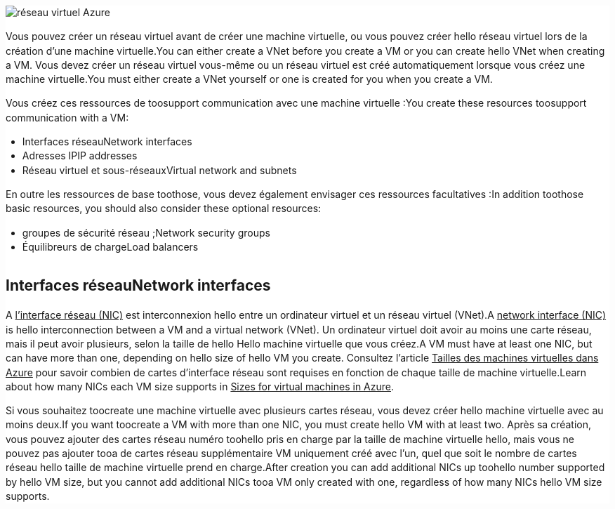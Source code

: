 ![réseau virtuel Azure](./media/network-overview/vnetoverview.png)

<span data-ttu-id="c00da-110">Vous pouvez créer un réseau virtuel avant de créer une machine virtuelle, ou vous pouvez créer hello réseau virtuel lors de la création d’une machine virtuelle.</span><span class="sxs-lookup"><span data-stu-id="c00da-110">You can either create a VNet before you create a VM or you can create hello VNet when creating a VM.</span></span> <span data-ttu-id="c00da-111">Vous devez créer un réseau virtuel vous-même ou un réseau virtuel est créé automatiquement lorsque vous créez une machine virtuelle.</span><span class="sxs-lookup"><span data-stu-id="c00da-111">You must either create a VNet yourself or one is created for you when you create a VM.</span></span>

<span data-ttu-id="c00da-112">Vous créez ces ressources de toosupport communication avec une machine virtuelle :</span><span class="sxs-lookup"><span data-stu-id="c00da-112">You create these resources toosupport communication with a VM:</span></span>

- <span data-ttu-id="c00da-113">Interfaces réseau</span><span class="sxs-lookup"><span data-stu-id="c00da-113">Network interfaces</span></span>
- <span data-ttu-id="c00da-114">Adresses IP</span><span class="sxs-lookup"><span data-stu-id="c00da-114">IP addresses</span></span>
- <span data-ttu-id="c00da-115">Réseau virtuel et sous-réseaux</span><span class="sxs-lookup"><span data-stu-id="c00da-115">Virtual network and subnets</span></span>

<span data-ttu-id="c00da-116">En outre les ressources de base toothose, vous devez également envisager ces ressources facultatives :</span><span class="sxs-lookup"><span data-stu-id="c00da-116">In addition toothose basic resources, you should also consider these optional resources:</span></span>

- <span data-ttu-id="c00da-117">groupes de sécurité réseau ;</span><span class="sxs-lookup"><span data-stu-id="c00da-117">Network security groups</span></span>
- <span data-ttu-id="c00da-118">Équilibreurs de charge</span><span class="sxs-lookup"><span data-stu-id="c00da-118">Load balancers</span></span> 

## <a name="network-interfaces"></a><span data-ttu-id="c00da-119">Interfaces réseau</span><span class="sxs-lookup"><span data-stu-id="c00da-119">Network interfaces</span></span>

<span data-ttu-id="c00da-120">A [l’interface réseau (NIC)](../../virtual-network/virtual-network-network-interface.md) est interconnexion hello entre un ordinateur virtuel et un réseau virtuel (VNet).</span><span class="sxs-lookup"><span data-stu-id="c00da-120">A [network interface (NIC)](../../virtual-network/virtual-network-network-interface.md) is hello interconnection between a VM and a virtual network (VNet).</span></span> <span data-ttu-id="c00da-121">Un ordinateur virtuel doit avoir au moins une carte réseau, mais il peut avoir plusieurs, selon la taille de hello Hello machine virtuelle que vous créez.</span><span class="sxs-lookup"><span data-stu-id="c00da-121">A VM must have at least one NIC, but can have more than one, depending on hello size of hello VM you create.</span></span> <span data-ttu-id="c00da-122">Consultez l’article [Tailles des machines virtuelles dans Azure](sizes.md) pour savoir combien de cartes d’interface réseau sont requises en fonction de chaque taille de machine virtuelle.</span><span class="sxs-lookup"><span data-stu-id="c00da-122">Learn about how many NICs each VM size supports in [Sizes for virtual machines in Azure](sizes.md).</span></span> 

<span data-ttu-id="c00da-123">Si vous souhaitez toocreate une machine virtuelle avec plusieurs cartes réseau, vous devez créer hello machine virtuelle avec au moins deux.</span><span class="sxs-lookup"><span data-stu-id="c00da-123">If you want toocreate a VM with more than one NIC, you must create hello VM with at least two.</span></span>  <span data-ttu-id="c00da-124">Après sa création, vous pouvez ajouter des cartes réseau numéro toohello pris en charge par la taille de machine virtuelle hello, mais vous ne pouvez pas ajouter tooa de cartes réseau supplémentaire VM uniquement créé avec l’un, quel que soit le nombre de cartes réseau hello taille de machine virtuelle prend en charge.</span><span class="sxs-lookup"><span data-stu-id="c00da-124">After creation you can add additional NICs up toohello number supported by hello VM size, but you cannot add additional NICs tooa VM only created with one, regardless of how many NICs hello VM size supports.</span></span> 
